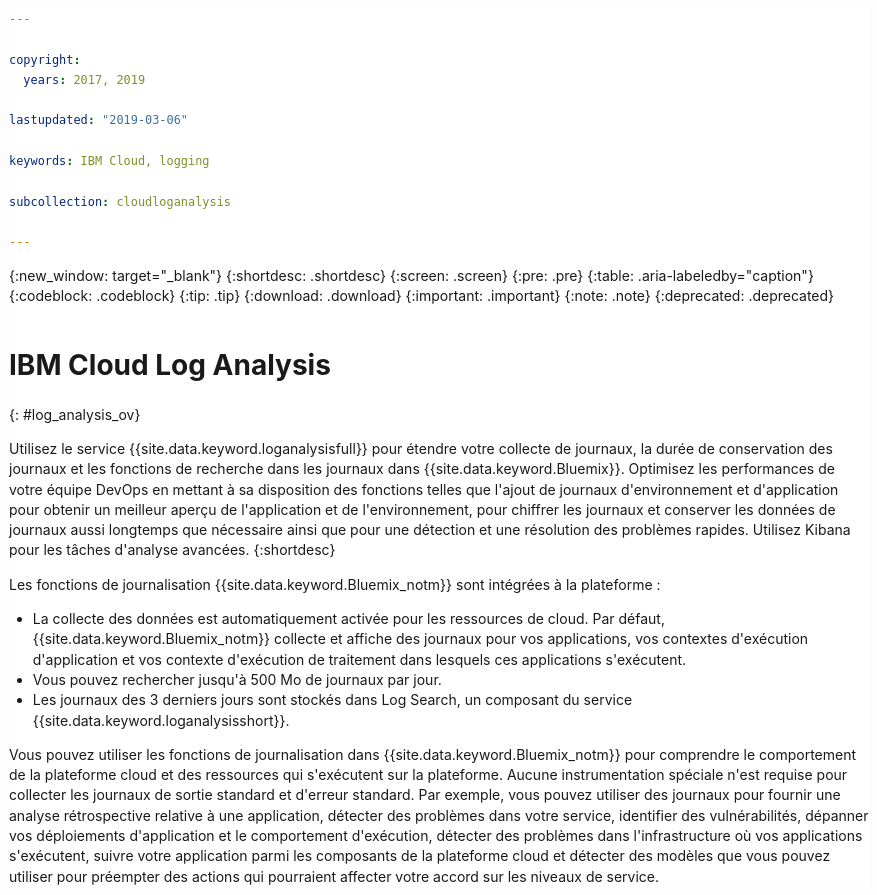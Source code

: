 ```yaml
---

copyright:
  years: 2017, 2019

lastupdated: "2019-03-06"

keywords: IBM Cloud, logging

subcollection: cloudloganalysis

---
```


{:new_window: target="_blank"}
{:shortdesc: .shortdesc}
{:screen: .screen}
{:pre: .pre}
{:table: .aria-labeledby="caption"}
{:codeblock: .codeblock}
{:tip: .tip}
{:download: .download}
{:important: .important}
{:note: .note}
{:deprecated: .deprecated}


# IBM Cloud Log Analysis
{: #log_analysis_ov}

Utilisez le service {{site.data.keyword.loganalysisfull}} pour étendre votre collecte de journaux, la durée de conservation des journaux et les fonctions de recherche dans les journaux dans {{site.data.keyword.Bluemix}}. Optimisez les performances de votre équipe DevOps en mettant à sa disposition des fonctions telles que l'ajout de journaux d'environnement et d'application pour obtenir un meilleur aperçu de l'application et de l'environnement, pour chiffrer
les journaux et conserver les données de journaux aussi longtemps que nécessaire ainsi que pour une détection et une résolution des problèmes rapides. Utilisez Kibana pour les tâches d'analyse
avancées.
{:shortdesc}

Les fonctions de journalisation {{site.data.keyword.Bluemix_notm}} sont intégrées à la plateforme :

* La collecte des données est automatiquement activée pour les ressources de cloud. Par défaut, {{site.data.keyword.Bluemix_notm}} collecte et affiche des journaux pour vos applications, vos contextes d'exécution d'application et vos contexte d'exécution de traitement dans lesquels ces applications s'exécutent. 
* Vous pouvez rechercher jusqu'à 500 Mo de journaux par jour. 
* Les journaux des 3 derniers jours sont stockés dans Log Search, un composant du service {{site.data.keyword.loganalysisshort}}.

Vous pouvez utiliser les fonctions de journalisation dans {{site.data.keyword.Bluemix_notm}} pour comprendre le comportement de la plateforme cloud et des ressources qui s'exécutent sur la plateforme. Aucune instrumentation spéciale n'est requise pour collecter les journaux de sortie standard et d'erreur standard. Par exemple, vous pouvez utiliser des journaux pour fournir une analyse rétrospective relative à une application, détecter des problèmes dans votre service, identifier des vulnérabilités, dépanner vos déploiements d'application et le comportement d'exécution, détecter des problèmes dans l'infrastructure où vos applications s'exécutent, suivre votre application parmi les composants de la plateforme cloud et détecter des modèles que vous pouvez utiliser pour préempter des actions qui pourraient affecter votre accord sur les niveaux de service.
